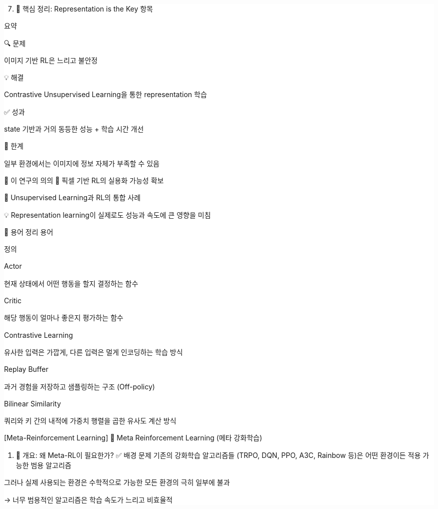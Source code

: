 7. 🧠 핵심 정리: Representation is the Key
항목

요약

🔍 문제

이미지 기반 RL은 느리고 불안정

💡 해결

Contrastive Unsupervised Learning을 통한 representation 학습

✅ 성과

state 기반과 거의 동등한 성능 + 학습 시간 개선

🚫 한계

일부 환경에서는 이미지에 정보 자체가 부족할 수 있음


🧭 이 연구의 의의
🤖 픽셀 기반 RL의 실용화 가능성 확보

🔁 Unsupervised Learning과 RL의 통합 사례

💡 Representation learning이 실제로도 성능과 속도에 큰 영향을 미침

📌 용어 정리
용어

정의

Actor

현재 상태에서 어떤 행동을 할지 결정하는 함수

Critic

해당 행동이 얼마나 좋은지 평가하는 함수

Contrastive Learning

유사한 입력은 가깝게, 다른 입력은 멀게 인코딩하는 학습 방식

Replay Buffer

과거 경험을 저장하고 샘플링하는 구조 (Off-policy)

Bilinear Similarity

쿼리와 키 간의 내적에 가중치 행렬을 곱한 유사도 계산 방식


[Meta-Reinforcement Learning]
🧠 Meta Reinforcement Learning (메타 강화학습)
1. 🧭 개요: 왜 Meta-RL이 필요한가?
✅ 배경 문제
기존의 강화학습 알고리즘들 (TRPO, DQN, PPO, A3C, Rainbow 등)은 어떤 환경이든 적용 가능한 범용 알고리즘

그러나 실제 사용되는 환경은 수학적으로 가능한 모든 환경의 극히 일부에 불과

→ 너무 범용적인 알고리즘은 학습 속도가 느리고 비효율적
